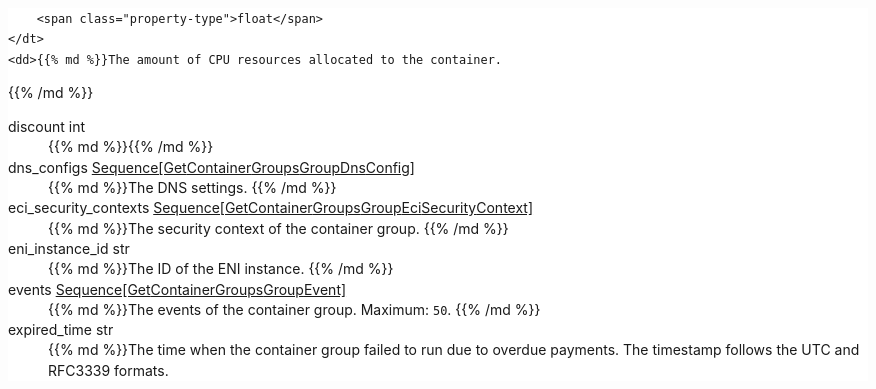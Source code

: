         <span class="property-type">float</span>
    </dt>
    <dd>{{% md %}}The amount of CPU resources allocated to the container.
{{% /md %}}</dd><dt class="property-required"
            title="Required">
        <span id="discount_python">
<a href="#discount_python" style="color: inherit; text-decoration: inherit;">discount</a>
</span>
        <span class="property-indicator"></span>
        <span class="property-type">int</span>
    </dt>
    <dd>{{% md %}}{{% /md %}}</dd><dt class="property-required"
            title="Required">
        <span id="dns_configs_python">
<a href="#dns_configs_python" style="color: inherit; text-decoration: inherit;">dns_<wbr>configs</a>
</span>
        <span class="property-indicator"></span>
        <span class="property-type"><a href="#getcontainergroupsgroupdnsconfig">Sequence[Get<wbr>Container<wbr>Groups<wbr>Group<wbr>Dns<wbr>Config]</a></span>
    </dt>
    <dd>{{% md %}}The DNS settings.
{{% /md %}}</dd><dt class="property-required"
            title="Required">
        <span id="eci_security_contexts_python">
<a href="#eci_security_contexts_python" style="color: inherit; text-decoration: inherit;">eci_<wbr>security_<wbr>contexts</a>
</span>
        <span class="property-indicator"></span>
        <span class="property-type"><a href="#getcontainergroupsgroupecisecuritycontext">Sequence[Get<wbr>Container<wbr>Groups<wbr>Group<wbr>Eci<wbr>Security<wbr>Context]</a></span>
    </dt>
    <dd>{{% md %}}The security context of the container group.
{{% /md %}}</dd><dt class="property-required"
            title="Required">
        <span id="eni_instance_id_python">
<a href="#eni_instance_id_python" style="color: inherit; text-decoration: inherit;">eni_<wbr>instance_<wbr>id</a>
</span>
        <span class="property-indicator"></span>
        <span class="property-type">str</span>
    </dt>
    <dd>{{% md %}}The ID of the ENI instance.
{{% /md %}}</dd><dt class="property-required"
            title="Required">
        <span id="events_python">
<a href="#events_python" style="color: inherit; text-decoration: inherit;">events</a>
</span>
        <span class="property-indicator"></span>
        <span class="property-type"><a href="#getcontainergroupsgroupevent">Sequence[Get<wbr>Container<wbr>Groups<wbr>Group<wbr>Event]</a></span>
    </dt>
    <dd>{{% md %}}The events of the container group. Maximum: `50`.
{{% /md %}}</dd><dt class="property-required"
            title="Required">
        <span id="expired_time_python">
<a href="#expired_time_python" style="color: inherit; text-decoration: inherit;">expired_<wbr>time</a>
</span>
        <span class="property-indicator"></span>
        <span class="property-type">str</span>
    </dt>
    <dd>{{% md %}}The time when the container group failed to run due to overdue payments. The timestamp follows the UTC and RFC3339 formats.
